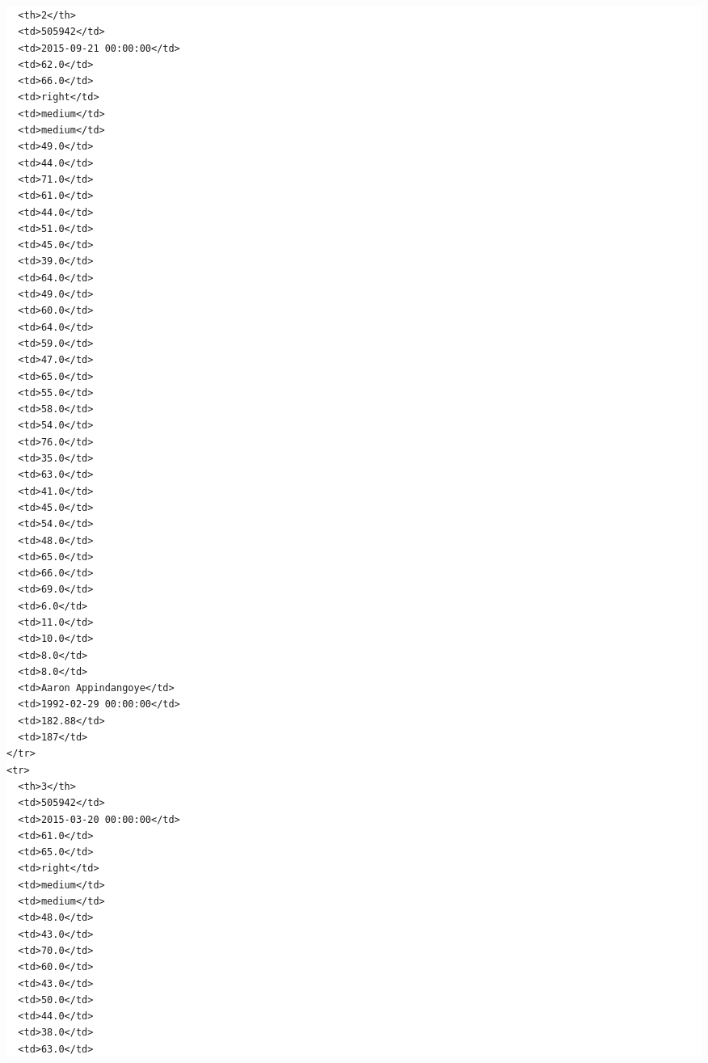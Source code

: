       <th>2</th>
      <td>505942</td>
      <td>2015-09-21 00:00:00</td>
      <td>62.0</td>
      <td>66.0</td>
      <td>right</td>
      <td>medium</td>
      <td>medium</td>
      <td>49.0</td>
      <td>44.0</td>
      <td>71.0</td>
      <td>61.0</td>
      <td>44.0</td>
      <td>51.0</td>
      <td>45.0</td>
      <td>39.0</td>
      <td>64.0</td>
      <td>49.0</td>
      <td>60.0</td>
      <td>64.0</td>
      <td>59.0</td>
      <td>47.0</td>
      <td>65.0</td>
      <td>55.0</td>
      <td>58.0</td>
      <td>54.0</td>
      <td>76.0</td>
      <td>35.0</td>
      <td>63.0</td>
      <td>41.0</td>
      <td>45.0</td>
      <td>54.0</td>
      <td>48.0</td>
      <td>65.0</td>
      <td>66.0</td>
      <td>69.0</td>
      <td>6.0</td>
      <td>11.0</td>
      <td>10.0</td>
      <td>8.0</td>
      <td>8.0</td>
      <td>Aaron Appindangoye</td>
      <td>1992-02-29 00:00:00</td>
      <td>182.88</td>
      <td>187</td>
    </tr>
    <tr>
      <th>3</th>
      <td>505942</td>
      <td>2015-03-20 00:00:00</td>
      <td>61.0</td>
      <td>65.0</td>
      <td>right</td>
      <td>medium</td>
      <td>medium</td>
      <td>48.0</td>
      <td>43.0</td>
      <td>70.0</td>
      <td>60.0</td>
      <td>43.0</td>
      <td>50.0</td>
      <td>44.0</td>
      <td>38.0</td>
      <td>63.0</td>
